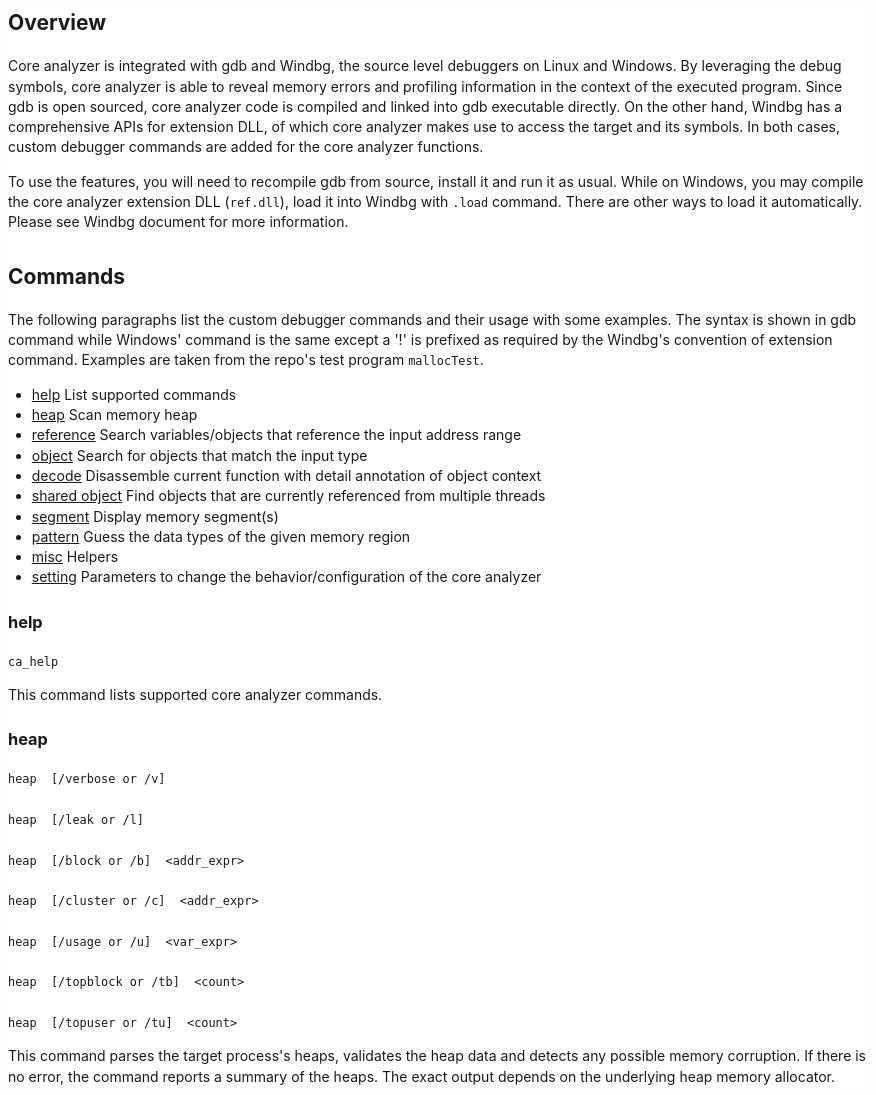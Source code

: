 ## Overview
Core analyzer is integrated with gdb and Windbg, the source level debuggers on Linux and Windows. By leveraging the debug symbols, core analyzer is able to reveal memory errors and profiling information in the context of the executed program. Since gdb is open sourced, core analyzer code is compiled and linked into gdb executable directly. On the other hand, Windbg has a comprehensive APIs for extension DLL, of which core analyzer makes use to access the target and its symbols. In both cases, custom debugger commands are added for the core analyzer functions.

To use the features, you will need to recompile gdb from source, install it and run it as usual. While on Windows, you may compile the core analyzer extension DLL (`ref.dll`), load it into Windbg with `.load` command. There are other ways to load it automatically. Please see Windbg document for more information.

## Commands
The following paragraphs list the custom debugger commands and their usage with some examples. The syntax is shown in gdb command while Windows' command is the same except a '!' is prefixed as required by the Windbg's convention of extension command.
Examples are taken from the repo's test program `mallocTest`.

- [help](#help) List supported commands
- [heap](#heap) Scan memory heap
- [reference](#reference) Search variables/objects that reference the input address range
- [object](#object) Search for objects that match the input type
- [decode](#decode) Disassemble current function with detail annotation of object context
- [shared object](#shared-object) Find objects that are currently referenced from multiple threads
- [segment](#segment) Display memory segment(s)
- [pattern](#pattern) Guess the data types of the given memory region
- [misc](#miscellaneous) Helpers
- [setting](#setting) Parameters to change the behavior/configuration of the core analyzer

### help
```shell
ca_help
```
This command lists supported core analyzer commands.

### heap
```shell
heap  [/verbose or /v] 

heap  [/leak or /l]

heap  [/block or /b]  <addr_expr>

heap  [/cluster or /c]  <addr_expr>

heap  [/usage or /u]  <var_expr>

heap  [/topblock or /tb]  <count>

heap  [/topuser or /tu]  <count>
```
This command parses the target process's heaps, validates the heap data and detects any possible memory corruption. If there is no error, the command reports a summary of the heaps. The exact output depends on the underlying heap memory allocator.
